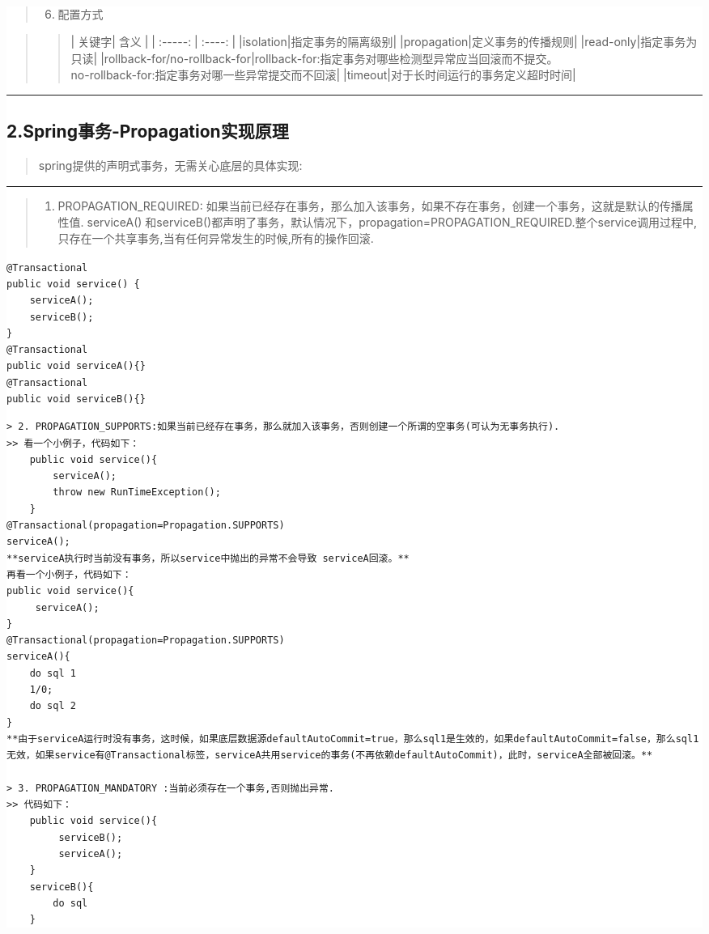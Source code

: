 
> 6. 配置方式

>> | 关键字| 含义 |
   | :-----:  | :----: | 
   |isolation|指定事务的隔离级别|
   |propagation|定义事务的传播规则|
   |read-only|指定事务为只读|
   |rollback-for/no-rollback-for|rollback-for:指定事务对哪些检测型异常应当回滚而不提交。<br>no-rollback-for:指定事务对哪一些异常提交而不回滚|
   |timeout|对于长时间运行的事务定义超时时间|
 
---------------
## 2.Spring事务-Propagation实现原理
> spring提供的声明式事务，无需关心底层的具体实现:

--------
> 1. PROPAGATION_REQUIRED: 如果当前已经存在事务，那么加入该事务，如果不存在事务，创建一个事务，这就是默认的传播属性值.
serviceA() 和serviceB()都声明了事务，默认情况下，propagation=PROPAGATION_REQUIRED.整个service调用过程中,只存在一个共享事务,当有任何异常发生的时候,所有的操作回滚.
>```
    @Transactional
    public void service() {
        serviceA();
        serviceB();
    }
    @Transactional
    public void serviceA(){}
    @Transactional
    public void serviceB(){}
```
> 2. PROPAGATION_SUPPORTS:如果当前已经存在事务，那么就加入该事务，否则创建一个所谓的空事务(可认为无事务执行).
>> 看一个小例子，代码如下：
    public void service(){
        serviceA();
        throw new RunTimeException();
    }
@Transactional(propagation=Propagation.SUPPORTS)
serviceA();
**serviceA执行时当前没有事务，所以service中抛出的异常不会导致 serviceA回滚。**
再看一个小例子，代码如下：
public void service(){
     serviceA();
}
@Transactional(propagation=Propagation.SUPPORTS)
serviceA(){
    do sql 1
    1/0;
    do sql 2
}
**由于serviceA运行时没有事务，这时候，如果底层数据源defaultAutoCommit=true，那么sql1是生效的，如果defaultAutoCommit=false，那么sql1无效，如果service有@Transactional标签，serviceA共用service的事务(不再依赖defaultAutoCommit)，此时，serviceA全部被回滚。**

> 3. PROPAGATION_MANDATORY :当前必须存在一个事务,否则抛出异常.
>> 代码如下：
    public void service(){
         serviceB();
         serviceA();
    }
    serviceB(){
        do sql
    }
```